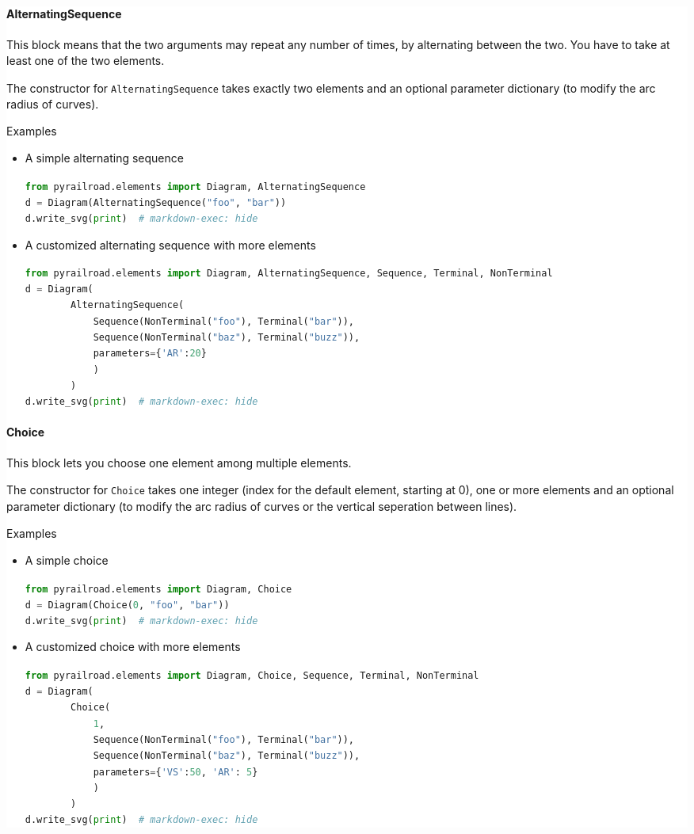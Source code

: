 #### AlternatingSequence

This block means that the two arguments may repeat any number of times, by alternating between the two. You have to take at least one of the two elements.

The constructor for `AlternatingSequence` takes exactly two elements and an optional parameter dictionary (to modify the arc radius of curves).

Examples

  * A simple alternating sequence

    ```python exec="true" source="tabbed-left" html="1"
    from pyrailroad.elements import Diagram, AlternatingSequence
    d = Diagram(AlternatingSequence("foo", "bar"))
    d.write_svg(print)  # markdown-exec: hide
    ```

  * A customized alternating sequence with more elements

    ```python exec="true" source="tabbed-left" html="1"
    from pyrailroad.elements import Diagram, AlternatingSequence, Sequence, Terminal, NonTerminal
    d = Diagram(
            AlternatingSequence(
                Sequence(NonTerminal("foo"), Terminal("bar")),
                Sequence(NonTerminal("baz"), Terminal("buzz")),
                parameters={'AR':20}
                )
            )
    d.write_svg(print)  # markdown-exec: hide
    ```

#### Choice

This block lets you choose one element among multiple elements.

The constructor for `Choice` takes one integer (index for the default element, starting at 0), one or more elements and an optional parameter dictionary (to modify the arc radius of curves or the vertical seperation between lines).

Examples

  * A simple choice

    ```python exec="true" source="tabbed-left" html="1"
    from pyrailroad.elements import Diagram, Choice
    d = Diagram(Choice(0, "foo", "bar"))
    d.write_svg(print)  # markdown-exec: hide
    ```

  * A customized choice with more elements

    ```python exec="true" source="tabbed-left" html="1"
    from pyrailroad.elements import Diagram, Choice, Sequence, Terminal, NonTerminal
    d = Diagram(
            Choice(
                1,
                Sequence(NonTerminal("foo"), Terminal("bar")),
                Sequence(NonTerminal("baz"), Terminal("buzz")),
                parameters={'VS':50, 'AR': 5}
                )
            )
    d.write_svg(print)  # markdown-exec: hide
    ```
